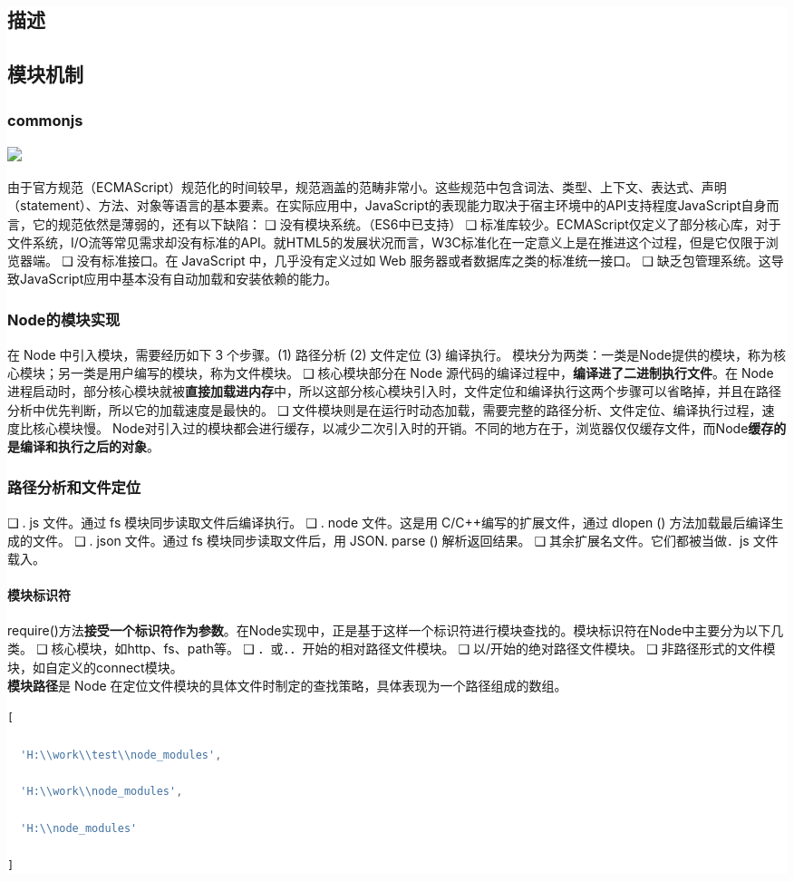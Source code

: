## 描述

## 模块机制

 ### commonjs

![](https://cdn.staticaly.com/gh/abottleofmilk/CDN@master/img/20221005183532.png)

由于官方规范（ECMAScript）规范化的时间较早，规范涵盖的范畴非常小。这些规范中包含词法、类型、上下文、表达式、声明（statement）、方法、对象等语言的基本要素。在实际应用中，JavaScript的表现能力取决于宿主环境中的API支持程度JavaScript自身而言，它的规范依然是薄弱的，还有以下缺陷：
❑ 没有模块系统。（ES6中已支持）
❑ 标准库较少。ECMAScript仅定义了部分核心库，对于文件系统，I/O流等常见需求却没有标准的API。就HTML5的发展状况而言，W3C标准化在一定意义上是在推进这个过程，但是它仅限于浏览器端。
❑ 没有标准接口。在 JavaScript 中，几乎没有定义过如 Web 服务器或者数据库之类的标准统一接口。
❑ 缺乏包管理系统。这导致JavaScript应用中基本没有自动加载和安装依赖的能力。

### Node的模块实现

在 Node 中引入模块，需要经历如下 3 个步骤。(1) 路径分析 (2) 文件定位 (3) 编译执行。
模块分为两类：一类是Node提供的模块，称为核心模块；另一类是用户编写的模块，称为文件模块。
❑ 核心模块部分在 Node 源代码的编译过程中，**编译进了二进制执行文件**。在 Node 进程启动时，部分核心模块就被**直接加载进内存**中，所以这部分核心模块引入时，文件定位和编译执行这两个步骤可以省略掉，并且在路径分析中优先判断，所以它的加载速度是最快的。
❑ 文件模块则是在运行时动态加载，需要完整的路径分析、文件定位、编译执行过程，速度比核心模块慢。
Node对引入过的模块都会进行缓存，以减少二次引入时的开销。不同的地方在于，浏览器仅仅缓存文件，而Node**缓存的是编译和执行之后的对象**。

### 路径分析和文件定位

❑ . js 文件。通过 fs 模块同步读取文件后编译执行。
❑ . node 文件。这是用 C/C++编写的扩展文件，通过 dlopen () 方法加载最后编译生成的文件。
❑ . json 文件。通过 fs 模块同步读取文件后，用 JSON. parse () 解析返回结果。
❑ 其余扩展名文件。它们都被当做．js 文件载入。

#### 模块标识符

require()方法**接受一个标识符作为参数**。在Node实现中，正是基于这样一个标识符进行模块查找的。模块标识符在Node中主要分为以下几类。
❑ 核心模块，如http、fs、path等。 
❑ ．或．．开始的相对路径文件模块。 
❑ 以/开始的绝对路径文件模块。 
❑ 非路径形式的文件模块，如自定义的connect模块。  
**模块路径**是 Node 在定位文件模块的具体文件时制定的查找策略，具体表现为一个路径组成的数组。

```javascript
[

  'H:\\work\\test\\node_modules',

  'H:\\work\\node_modules',

  'H:\\node_modules'

]
```
